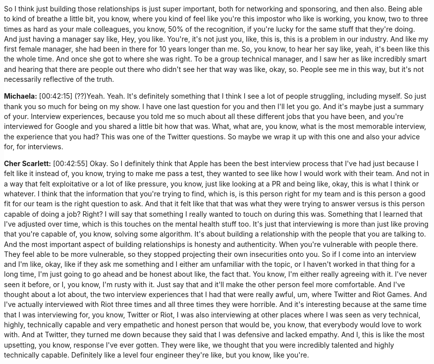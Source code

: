 So I think just building those relationships is just super important, both for 
networking and sponsoring, and then also. Being able to kind of breathe a little 
bit, you know, where you kind of feel like you're this impostor who like is 
working, you know, two to three times as hard as your male colleagues, you know, 
50% of the recognition, if you're lucky for the same stuff that they're doing.
And just having a manager say like, Hey, you like. You're, it's not just you, 
like, this is, this is a problem in our industry. And like my first female 
manager, she had been in there for 10 years longer than me. So, you know, to 
hear her say like, yeah, it's been like this the whole time. And once she got to 
where she was right.
To be a group technical manager, and I saw her as like incredibly smart and 
hearing that there are people out there who didn't see her that way was like, 
okay, so. People see me in this way, but it's not necessarily reflective of the 
truth.

**Michaela:** [00:42:15]  (??)Yeah. Yeah. It's definitely something that I think I 
see a lot of people struggling, including myself.
So just thank you so much for being on my show. I have one last question for you 
and then I'll let you go. And it's maybe just a summary of your. Interview 
experiences, because you told me so much about all these different jobs that you 
have been, and you're interviewed for Google and you shared a little bit how 
that was.
What, what are, you know, what is the most memorable interview, the experience 
that you had? This was one of the Twitter questions. So maybe we wrap it up with 
this one and also your advice for, for interviews.

**Cher Scarlett:** [00:42:55] Okay. So I definitely think that Apple has been the best 
interview process that I've had just because I felt like it instead of, you 
know, trying to make me pass a test, they wanted to see like how I would work 
with their team.
And not in a way that felt exploitative or a lot of like pressure, you know, 
just like looking at a PR and being like, okay, this is what I think or 
whatever. I think that the information that you're trying to find, which is, is 
this person right for my team and is this person a good fit for our team is the 
right question to ask.
And that it felt like that that was what they were trying to answer versus is 
this person capable of doing a job? Right? I will say that something I really 
wanted to touch on during this was. Something that I learned that I've adjusted 
over time, which is this touches on the mental health stuff too.
It's just that interviewing is more than just like proving that you're capable 
of, you know, solving some algorithm. It's about building a relationship with 
the people that you are talking to. And the most important aspect of building 
relationships is honesty and authenticity. When you're vulnerable with people 
there.
They feel able to be more vulnerable, so they stopped projecting their own 
insecurities onto you. So if I come into an interview and I'm like, okay, like 
if they ask me something and I either am unfamiliar with the topic, or I haven't 
worked in that thing for a long time, I'm just going to go ahead and be honest 
about like, the fact that.
You know, I'm either really agreeing with it. I've never seen it before, or I, 
you know, I'm rusty with it. Just say that and it'll make the other person feel 
more comfortable. And I've thought about a lot about, the two interview 
experiences that I had that were really awful, um, where Twitter and Riot Games. 
And I've actually interviewed with Riot three times and all three times they 
were horrible.
And it's interesting because at the same time that I was interviewing for, you 
know, Twitter or Riot, I was also interviewing at other places where I was seen 
as very technical, highly, technically capable and very empathetic and honest 
person that would be, you know, that everybody would love to work with.
And at Twitter, they turned me down because they said that I was defensive and 
lacked empathy. And I, this is like the most upsetting, you know, response I've 
ever gotten. They were like, we thought that you were incredibly talented and 
highly technically capable. Definitely like a level four engineer they're like, 
but you know, like you're.